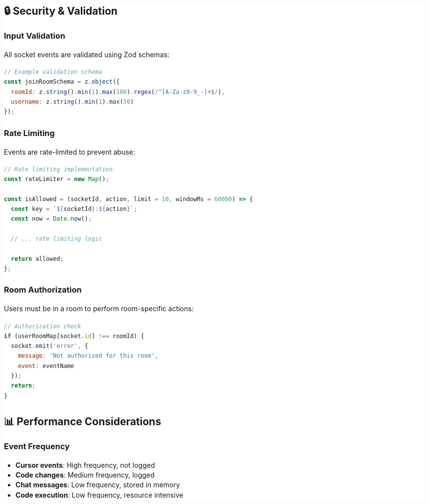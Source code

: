 ```javascript
```

## 🔒 Security & Validation

### Input Validation
All socket events are validated using Zod schemas:

```javascript
// Example validation schema
const joinRoomSchema = z.object({
  roomId: z.string().min(1).max(100).regex(/^[A-Za-z0-9_-]+$/),
  username: z.string().min(1).max(50)
});
```

### Rate Limiting
Events are rate-limited to prevent abuse:

```javascript
// Rate limiting implementation
const rateLimiter = new Map();

const isAllowed = (socketId, action, limit = 10, windowMs = 60000) => {
  const key = `${socketId}:${action}`;
  const now = Date.now();
  
  // ... rate limiting logic
  
  return allowed;
};
```

### Room Authorization
Users must be in a room to perform room-specific actions:

```javascript
// Authorization check
if (userRoomMap[socket.id] !== roomId) {
  socket.emit('error', {
    message: 'Not authorized for this room',
    event: eventName
  });
  return;
}
```

## 📊 Performance Considerations

### Event Frequency
- **Cursor events**: High frequency, not logged
- **Code changes**: Medium frequency, logged
- **Chat messages**: Low frequency, stored in memory
- **Code execution**: Low frequency, resource intensive
